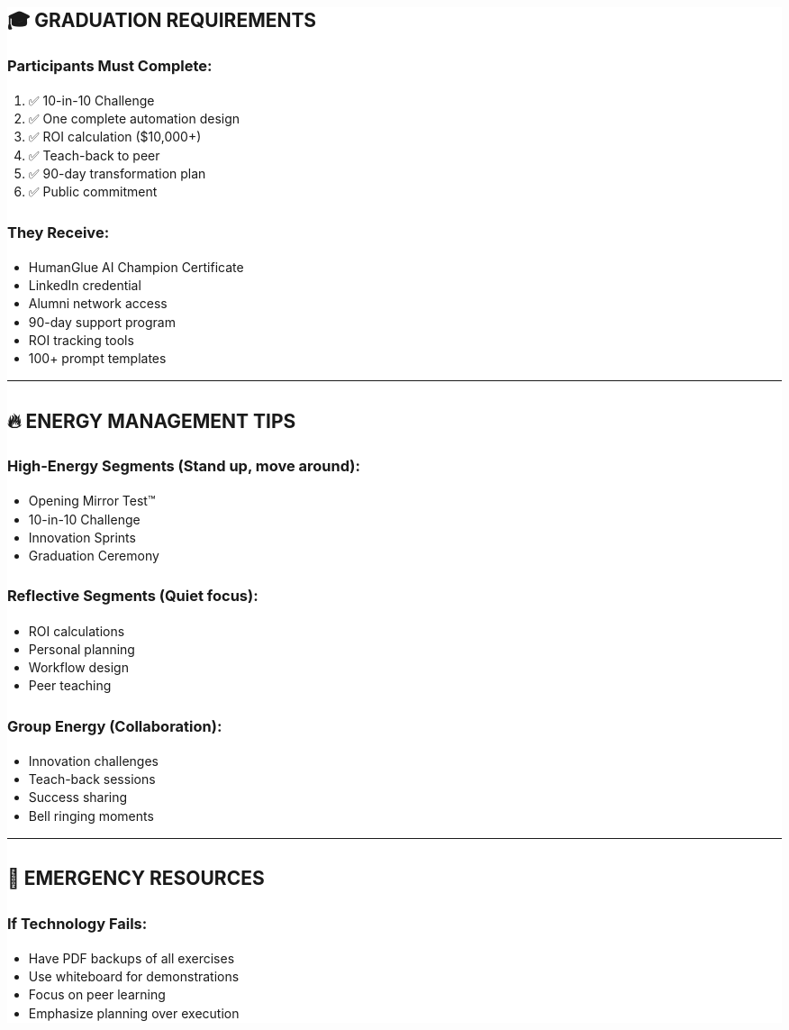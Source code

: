 ## 🎓 GRADUATION REQUIREMENTS

### Participants Must Complete:
1. ✅ 10-in-10 Challenge
2. ✅ One complete automation design
3. ✅ ROI calculation ($10,000+)
4. ✅ Teach-back to peer
5. ✅ 90-day transformation plan
6. ✅ Public commitment

### They Receive:
- HumanGlue AI Champion Certificate
- LinkedIn credential
- Alumni network access
- 90-day support program
- ROI tracking tools
- 100+ prompt templates

---

## 🔥 ENERGY MANAGEMENT TIPS

### High-Energy Segments (Stand up, move around):
- Opening Mirror Test™
- 10-in-10 Challenge
- Innovation Sprints
- Graduation Ceremony

### Reflective Segments (Quiet focus):
- ROI calculations
- Personal planning
- Workflow design
- Peer teaching

### Group Energy (Collaboration):
- Innovation challenges
- Teach-back sessions
- Success sharing
- Bell ringing moments

---

## 📱 EMERGENCY RESOURCES

### If Technology Fails:
- Have PDF backups of all exercises
- Use whiteboard for demonstrations
- Focus on peer learning
- Emphasize planning over execution
